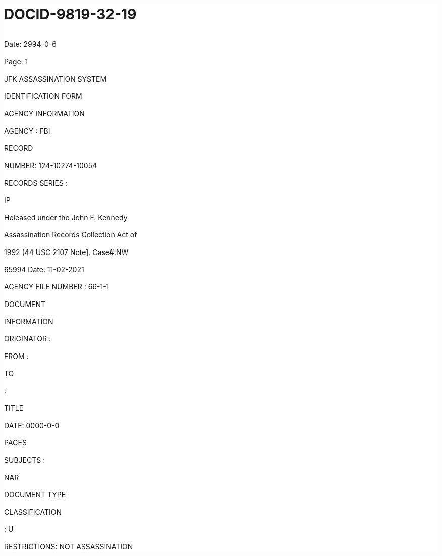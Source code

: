 # DOCID-9819-32-19

##
Date: 2994-0-6

Page: 1

JFK ASSASSINATION SYSTEM

IDENTIFICATION FORM

AGENCY INFORMATION

AGENCY : FBI

RECORD

NUMBER: 124-10274-10054

RECORDS SERIES :

IP

Heleased under the John F. Kennedy

Assassination Records Collection Act of

1992 (44 USC 2107 Note]. Case#:NW

65994 Date: 11-02-2021

AGENCY FILE NUMBER : 66-1-1

DOCUMENT

INFORMATION

ORIGINATOR :

FROM :

TO

:

TITLE

DATE: 0000-0-0

PAGES

SUBJECTS :

NAR

DOCUMENT TYPE

CLASSIFICATION

: U

RESTRICTIONS: NOT ASSASSINATION
